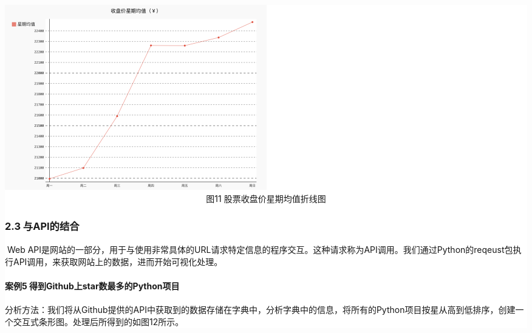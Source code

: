 <img src="asset/图11.png" alt="图11" style="zoom:50%;" />

<center>图11 股票收盘价星期均值折线图</center>





### 2.3 与API的结合

​		Web API是网站的一部分，用于与使用非常具体的URL请求特定信息的程序交互。这种请求称为API调用。我们通过Python的reqeust包执行API调用，来获取网站上的数据，进而开始可视化处理。

#### 案例5 得到Github上star数最多的Python项目       
        
​		分析方法：我们将从Github提供的API中获取到的数据存储在字典中，分析字典中的信息，将所有的Python项目按星从高到低排序，创建一个交互式条形图。处理后所得到的如图12所示。
